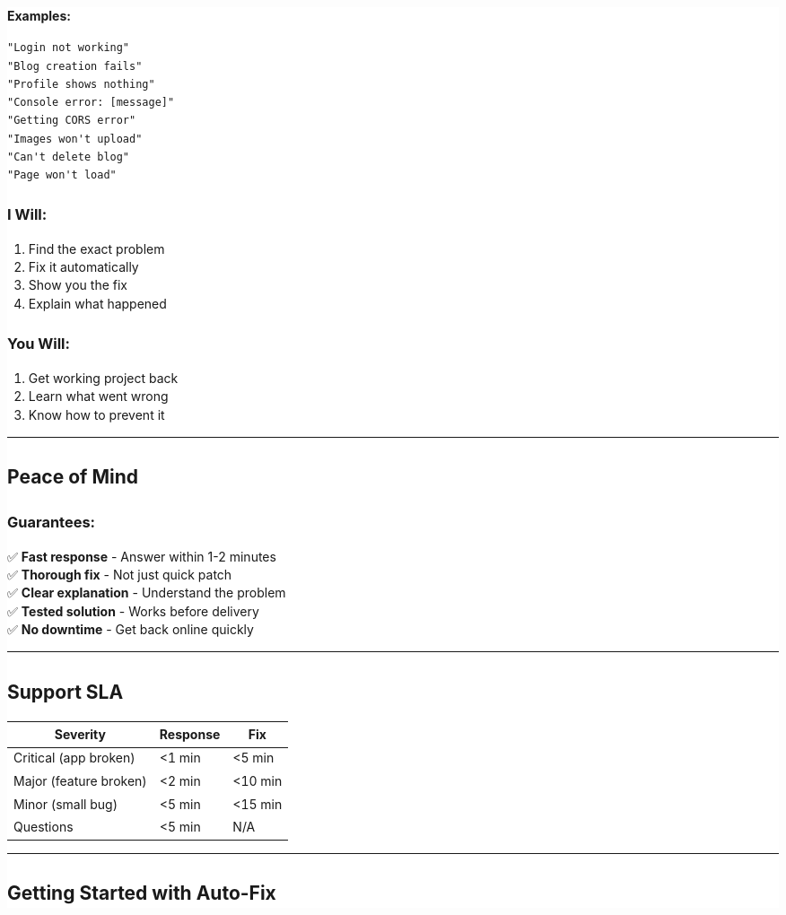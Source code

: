 **Examples:**
```
"Login not working"
"Blog creation fails"
"Profile shows nothing"
"Console error: [message]"
"Getting CORS error"
"Images won't upload"
"Can't delete blog"
"Page won't load"
```

### I Will:
1. Find the exact problem
2. Fix it automatically
3. Show you the fix
4. Explain what happened

### You Will:
1. Get working project back
2. Learn what went wrong
3. Know how to prevent it

---

## Peace of Mind

### Guarantees:
✅ **Fast response** - Answer within 1-2 minutes  
✅ **Thorough fix** - Not just quick patch  
✅ **Clear explanation** - Understand the problem  
✅ **Tested solution** - Works before delivery  
✅ **No downtime** - Get back online quickly  

---

## Support SLA

| Severity | Response | Fix |
|----------|----------|-----|
| Critical (app broken) | <1 min | <5 min |
| Major (feature broken) | <2 min | <10 min |
| Minor (small bug) | <5 min | <15 min |
| Questions | <5 min | N/A |

---

## Getting Started with Auto-Fix

